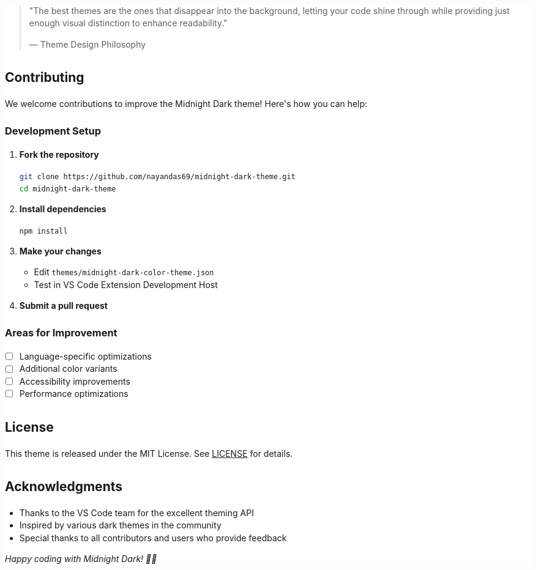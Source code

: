 > "The best themes are the ones that disappear into the background, letting your code shine through while providing just enough visual distinction to enhance readability."
>
> — Theme Design Philosophy

## Contributing

We welcome contributions to improve the Midnight Dark theme! Here's how you can help:

### Development Setup

1. **Fork the repository**

   ```bash
   git clone https://github.com/nayandas69/midnight-dark-theme.git
   cd midnight-dark-theme
   ```

2. **Install dependencies**

   ```bash
   npm install
   ```

3. **Make your changes**
   - Edit `themes/midnight-dark-color-theme.json`
   - Test in VS Code Extension Development Host

4. **Submit a pull request**

### Areas for Improvement

- [ ] Language-specific optimizations
- [ ] Additional color variants
- [ ] Accessibility improvements
- [ ] Performance optimizations

## License

This theme is released under the MIT License. See [LICENSE](LICENSE) for details.

## Acknowledgments

- Thanks to the VS Code team for the excellent theming API
- Inspired by various dark themes in the community
- Special thanks to all contributors and users who provide feedback

_Happy coding with Midnight Dark! 🌙✨_
